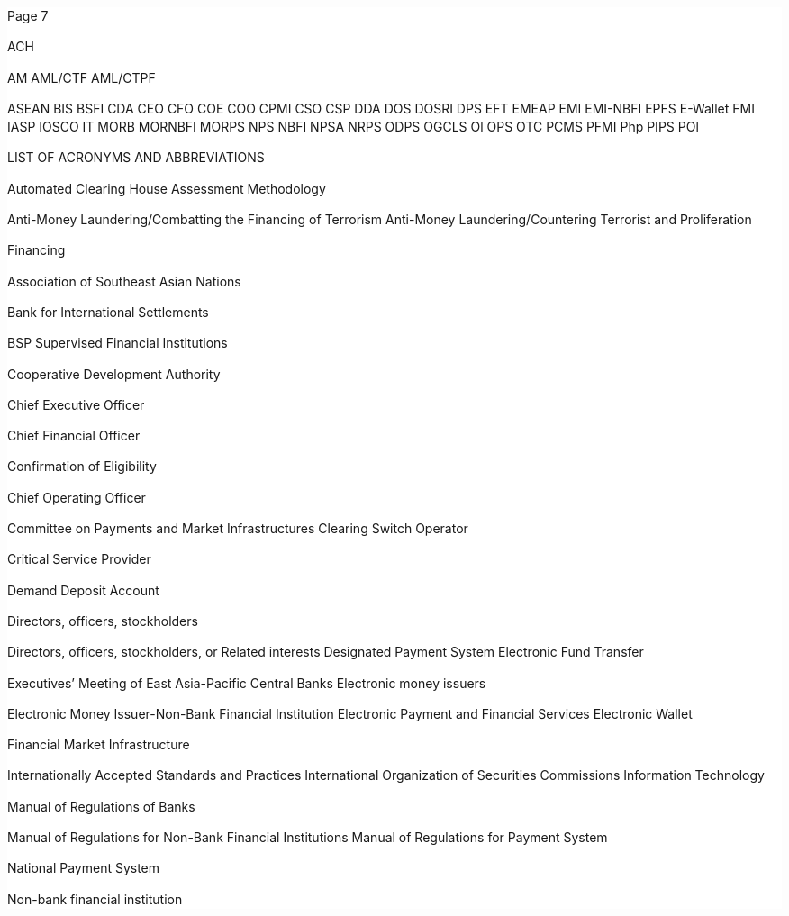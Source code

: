 Page 7

ACH

AM AML/CTF AML/CTPF

ASEAN BIS BSFI CDA CEO CFO COE COO CPMI CSO CSP DDA DOS DOSRI DPS EFT EMEAP EMI EMI-NBFI EPFS E-Wallet FMI IASP IOSCO IT MORB MORNBFI MORPS NPS NBFI NPSA NRPS ODPS OGCLS Ol OPS OTC PCMS PFMI Php PIPS POl

LIST OF ACRONYMS AND ABBREVIATIONS

Automated Clearing House Assessment Methodology

Anti-Money Laundering/Combatting the Financing of Terrorism Anti-Money Laundering/Countering Terrorist and Proliferation

Financing

Association of Southeast Asian Nations

Bank for International Settlements

BSP Supervised Financial Institutions

Cooperative Development Authority

Chief Executive Officer

Chief Financial Officer

Confirmation of Eligibility

Chief Operating Officer

Committee on Payments and Market Infrastructures Clearing Switch Operator

Critical Service Provider

Demand Deposit Account

Directors, officers, stockholders

Directors, officers, stockholders, or Related interests Designated Payment System Electronic Fund Transfer

Executives’ Meeting of East Asia-Pacific Central Banks Electronic money issuers

Electronic Money Issuer-Non-Bank Financial Institution Electronic Payment and Financial Services Electronic Wallet

Financial Market Infrastructure

Internationally Accepted Standards and Practices International Organization of Securities Commissions Information Technology

Manual of Regulations of Banks

Manual of Regulations for Non-Bank Financial Institutions Manual of Regulations for Payment System

National Payment System

Non-bank financial institution
